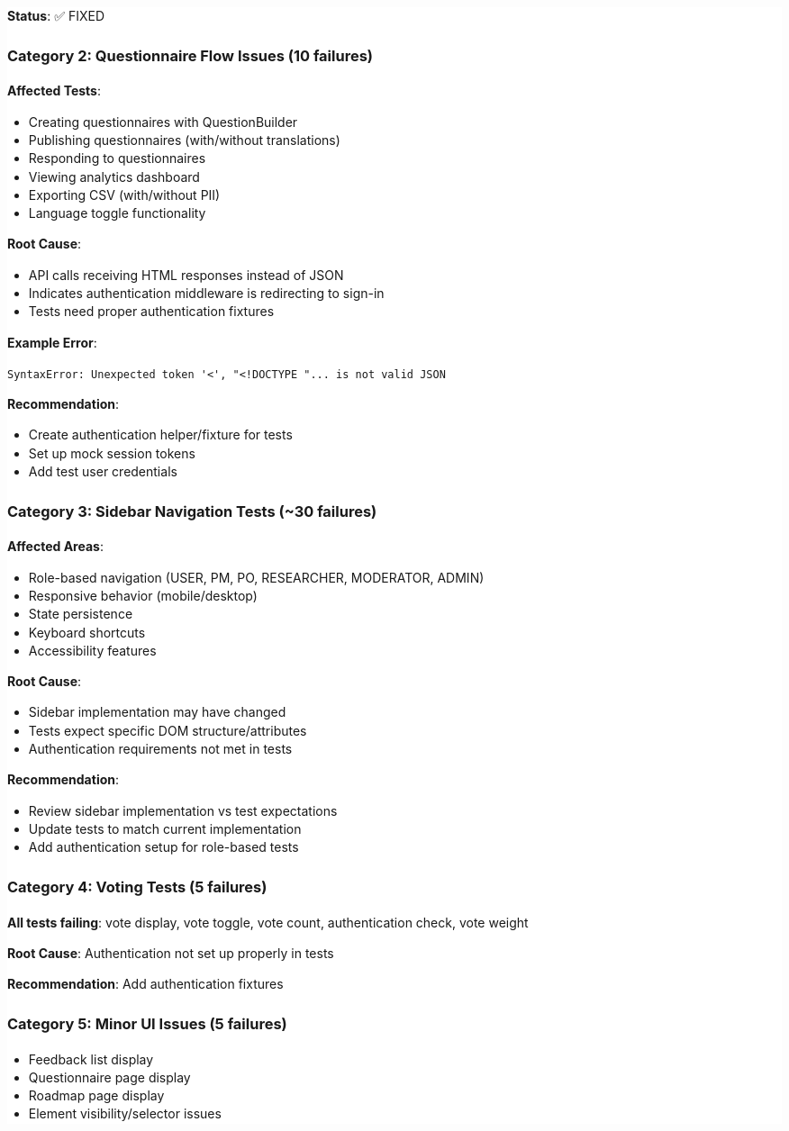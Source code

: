 **Status**: ✅ FIXED

### Category 2: Questionnaire Flow Issues (10 failures)
**Affected Tests**:
- Creating questionnaires with QuestionBuilder
- Publishing questionnaires (with/without translations)
- Responding to questionnaires
- Viewing analytics dashboard
- Exporting CSV (with/without PII)
- Language toggle functionality

**Root Cause**:
- API calls receiving HTML responses instead of JSON
- Indicates authentication middleware is redirecting to sign-in
- Tests need proper authentication fixtures

**Example Error**:
```
SyntaxError: Unexpected token '<', "<!DOCTYPE "... is not valid JSON
```

**Recommendation**:
- Create authentication helper/fixture for tests
- Set up mock session tokens
- Add test user credentials

### Category 3: Sidebar Navigation Tests (~30 failures)
**Affected Areas**:
- Role-based navigation (USER, PM, PO, RESEARCHER, MODERATOR, ADMIN)
- Responsive behavior (mobile/desktop)
- State persistence
- Keyboard shortcuts
- Accessibility features

**Root Cause**:
- Sidebar implementation may have changed
- Tests expect specific DOM structure/attributes
- Authentication requirements not met in tests

**Recommendation**:
- Review sidebar implementation vs test expectations
- Update tests to match current implementation
- Add authentication setup for role-based tests

### Category 4: Voting Tests (5 failures)
**All tests failing**: vote display, vote toggle, vote count, authentication check, vote weight

**Root Cause**: Authentication not set up properly in tests

**Recommendation**: Add authentication fixtures

### Category 5: Minor UI Issues (5 failures)
- Feedback list display
- Questionnaire page display
- Roadmap page display
- Element visibility/selector issues
